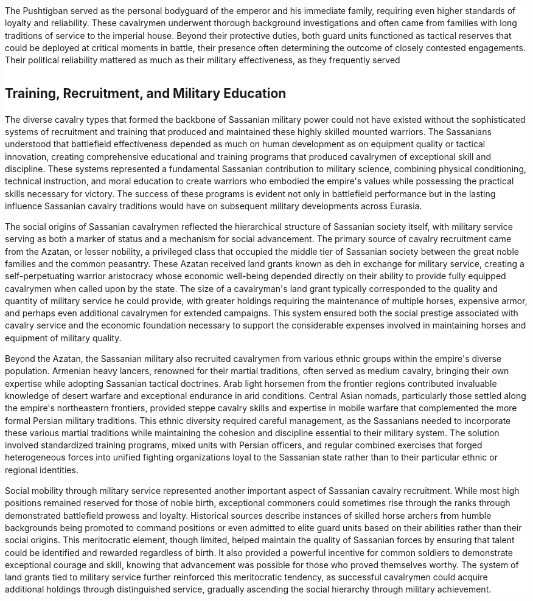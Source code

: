 The Pushtigban served as the personal bodyguard of the emperor and his immediate family, requiring even higher standards of loyalty and reliability. These cavalrymen underwent thorough background investigations and often came from families with long traditions of service to the imperial house. Beyond their protective duties, both guard units functioned as tactical reserves that could be deployed at critical moments in battle, their presence often determining the outcome of closely contested engagements. Their political reliability mattered as much as their military effectiveness, as they frequently served

## Training, Recruitment, and Military Education

The diverse cavalry types that formed the backbone of Sassanian military power could not have existed without the sophisticated systems of recruitment and training that produced and maintained these highly skilled mounted warriors. The Sassanians understood that battlefield effectiveness depended as much on human development as on equipment quality or tactical innovation, creating comprehensive educational and training programs that produced cavalrymen of exceptional skill and discipline. These systems represented a fundamental Sassanian contribution to military science, combining physical conditioning, technical instruction, and moral education to create warriors who embodied the empire's values while possessing the practical skills necessary for victory. The success of these programs is evident not only in battlefield performance but in the lasting influence Sassanian cavalry traditions would have on subsequent military developments across Eurasia.

The social origins of Sassanian cavalrymen reflected the hierarchical structure of Sassanian society itself, with military service serving as both a marker of status and a mechanism for social advancement. The primary source of cavalry recruitment came from the Azatan, or lesser nobility, a privileged class that occupied the middle tier of Sassanian society between the great noble families and the common peasantry. These Azatan received land grants known as deh in exchange for military service, creating a self-perpetuating warrior aristocracy whose economic well-being depended directly on their ability to provide fully equipped cavalrymen when called upon by the state. The size of a cavalryman's land grant typically corresponded to the quality and quantity of military service he could provide, with greater holdings requiring the maintenance of multiple horses, expensive armor, and perhaps even additional cavalrymen for extended campaigns. This system ensured both the social prestige associated with cavalry service and the economic foundation necessary to support the considerable expenses involved in maintaining horses and equipment of military quality.

Beyond the Azatan, the Sassanian military also recruited cavalrymen from various ethnic groups within the empire's diverse population. Armenian heavy lancers, renowned for their martial traditions, often served as medium cavalry, bringing their own expertise while adopting Sassanian tactical doctrines. Arab light horsemen from the frontier regions contributed invaluable knowledge of desert warfare and exceptional endurance in arid conditions. Central Asian nomads, particularly those settled along the empire's northeastern frontiers, provided steppe cavalry skills and expertise in mobile warfare that complemented the more formal Persian military traditions. This ethnic diversity required careful management, as the Sassanians needed to incorporate these various martial traditions while maintaining the cohesion and discipline essential to their military system. The solution involved standardized training programs, mixed units with Persian officers, and regular combined exercises that forged heterogeneous forces into unified fighting organizations loyal to the Sassanian state rather than to their particular ethnic or regional identities.

Social mobility through military service represented another important aspect of Sassanian cavalry recruitment. While most high positions remained reserved for those of noble birth, exceptional commoners could sometimes rise through the ranks through demonstrated battlefield prowess and loyalty. Historical sources describe instances of skilled horse archers from humble backgrounds being promoted to command positions or even admitted to elite guard units based on their abilities rather than their social origins. This meritocratic element, though limited, helped maintain the quality of Sassanian forces by ensuring that talent could be identified and rewarded regardless of birth. It also provided a powerful incentive for common soldiers to demonstrate exceptional courage and skill, knowing that advancement was possible for those who proved themselves worthy. The system of land grants tied to military service further reinforced this meritocratic tendency, as successful cavalrymen could acquire additional holdings through distinguished service, gradually ascending the social hierarchy through military achievement.

